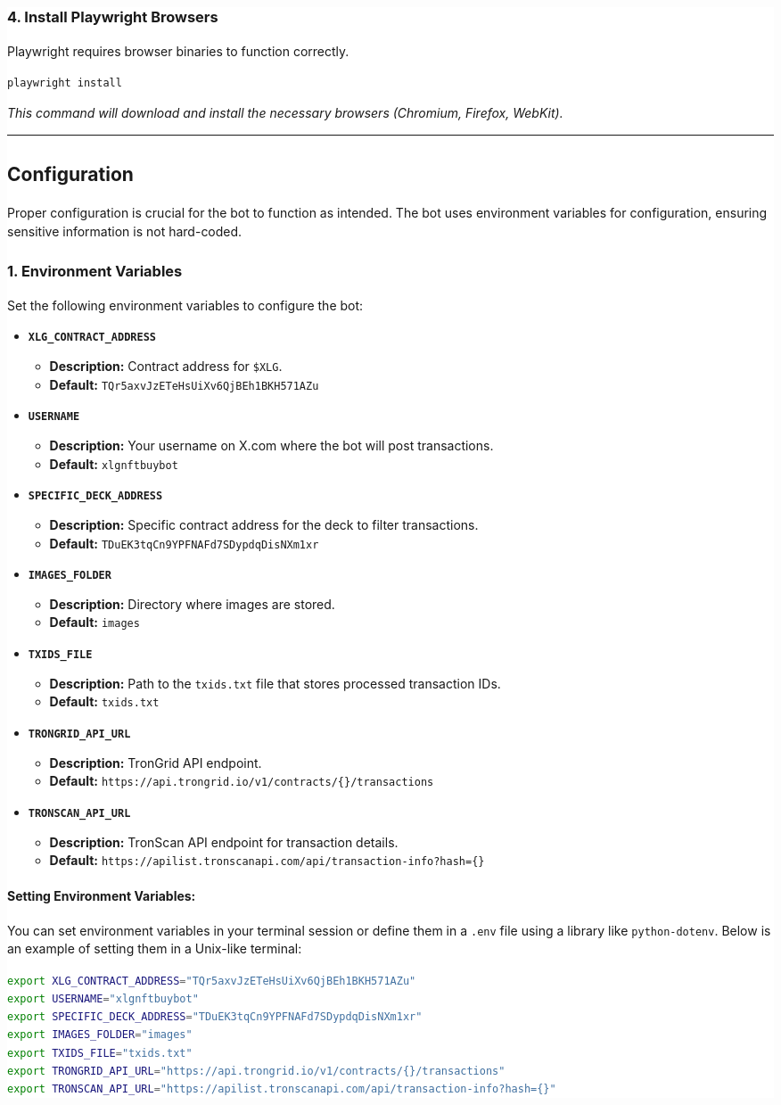### **4. Install Playwright Browsers**

Playwright requires browser binaries to function correctly.

```bash
playwright install
```

*This command will download and install the necessary browsers (Chromium, Firefox, WebKit).*

---

## **Configuration**

Proper configuration is crucial for the bot to function as intended. The bot uses environment variables for configuration, ensuring sensitive information is not hard-coded.

### **1. Environment Variables**

Set the following environment variables to configure the bot:

- **`XLG_CONTRACT_ADDRESS`**
  - **Description:** Contract address for `$XLG`.
  - **Default:** `TQr5axvJzETeHsUiXv6QjBEh1BKH571AZu`
  
- **`USERNAME`**
  - **Description:** Your username on X.com where the bot will post transactions.
  - **Default:** `xlgnftbuybot`
  
- **`SPECIFIC_DECK_ADDRESS`**
  - **Description:** Specific contract address for the deck to filter transactions.
  - **Default:** `TDuEK3tqCn9YPFNAFd7SDypdqDisNXm1xr`
  
- **`IMAGES_FOLDER`**
  - **Description:** Directory where images are stored.
  - **Default:** `images`
  
- **`TXIDS_FILE`**
  - **Description:** Path to the `txids.txt` file that stores processed transaction IDs.
  - **Default:** `txids.txt`
  
- **`TRONGRID_API_URL`**
  - **Description:** TronGrid API endpoint.
  - **Default:** `https://api.trongrid.io/v1/contracts/{}/transactions`
  
- **`TRONSCAN_API_URL`**
  - **Description:** TronScan API endpoint for transaction details.
  - **Default:** `https://apilist.tronscanapi.com/api/transaction-info?hash={}`

#### **Setting Environment Variables:**

You can set environment variables in your terminal session or define them in a `.env` file using a library like `python-dotenv`. Below is an example of setting them in a Unix-like terminal:

```bash
export XLG_CONTRACT_ADDRESS="TQr5axvJzETeHsUiXv6QjBEh1BKH571AZu"
export USERNAME="xlgnftbuybot"
export SPECIFIC_DECK_ADDRESS="TDuEK3tqCn9YPFNAFd7SDypdqDisNXm1xr"
export IMAGES_FOLDER="images"
export TXIDS_FILE="txids.txt"
export TRONGRID_API_URL="https://api.trongrid.io/v1/contracts/{}/transactions"
export TRONSCAN_API_URL="https://apilist.tronscanapi.com/api/transaction-info?hash={}"
```
